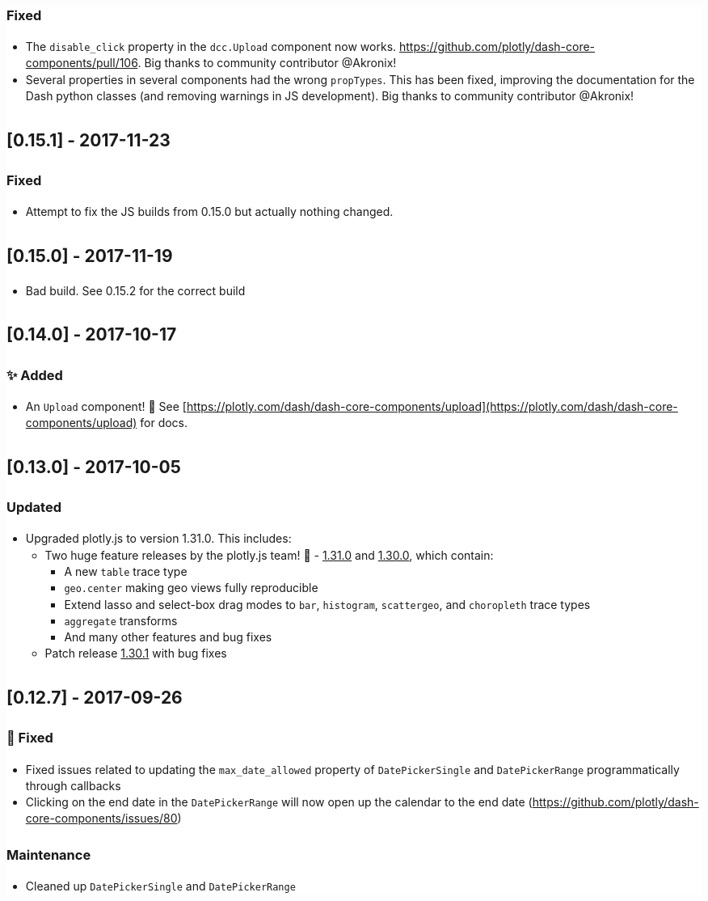 ### Fixed
- The `disable_click` property in the `dcc.Upload` component now works.
https://github.com/plotly/dash-core-components/pull/106.
Big thanks to community contributor @Akronix!
- Several properties in several components had the wrong `propTypes`.
This has been fixed, improving the documentation for the Dash python classes
(and removing warnings in JS development).
Big thanks to community contributor @Akronix!

## [0.15.1] - 2017-11-23
### Fixed
- Attempt to fix the JS builds from 0.15.0 but actually nothing changed.

## [0.15.0] - 2017-11-19
- Bad build. See 0.15.2 for the correct build

## [0.14.0] - 2017-10-17
### :sparkles: Added
- An `Upload` component! :tada: See [https://plotly.com/dash/dash-core-components/upload](https://plotly.com/dash/dash-core-components/upload) for docs.

## [0.13.0] - 2017-10-05
### Updated
- Upgraded plotly.js to version 1.31.0. This includes:
  - Two huge feature releases by the plotly.js team! :clap: - [1.31.0](https://github.com/plotly/plotly.js/releases/tag/v1.31.0) and [1.30.0](https://github.com/plotly/plotly.js/releases/tag/v1.30.0), which contain:
    - A new `table` trace type
    - `geo.center` making geo views fully reproducible
    - Extend lasso and select-box drag modes to `bar`, `histogram`, `scattergeo`, and `choropleth` trace types
    - `aggregate` transforms
    - And many other features and bug fixes
  - Patch release [1.30.1](https://github.com/plotly/plotly.js/releases/tag/v1.30.1) with bug fixes

## [0.12.7] - 2017-09-26
### :bug: Fixed
- Fixed issues related to updating the `max_date_allowed` property of `DatePickerSingle` and `DatePickerRange`  programmatically through callbacks
- Clicking on the end date in the `DatePickerRange` will now open up the calendar to the end date (https://github.com/plotly/dash-core-components/issues/80)

### Maintenance
- Cleaned up `DatePickerSingle` and `DatePickerRange`

